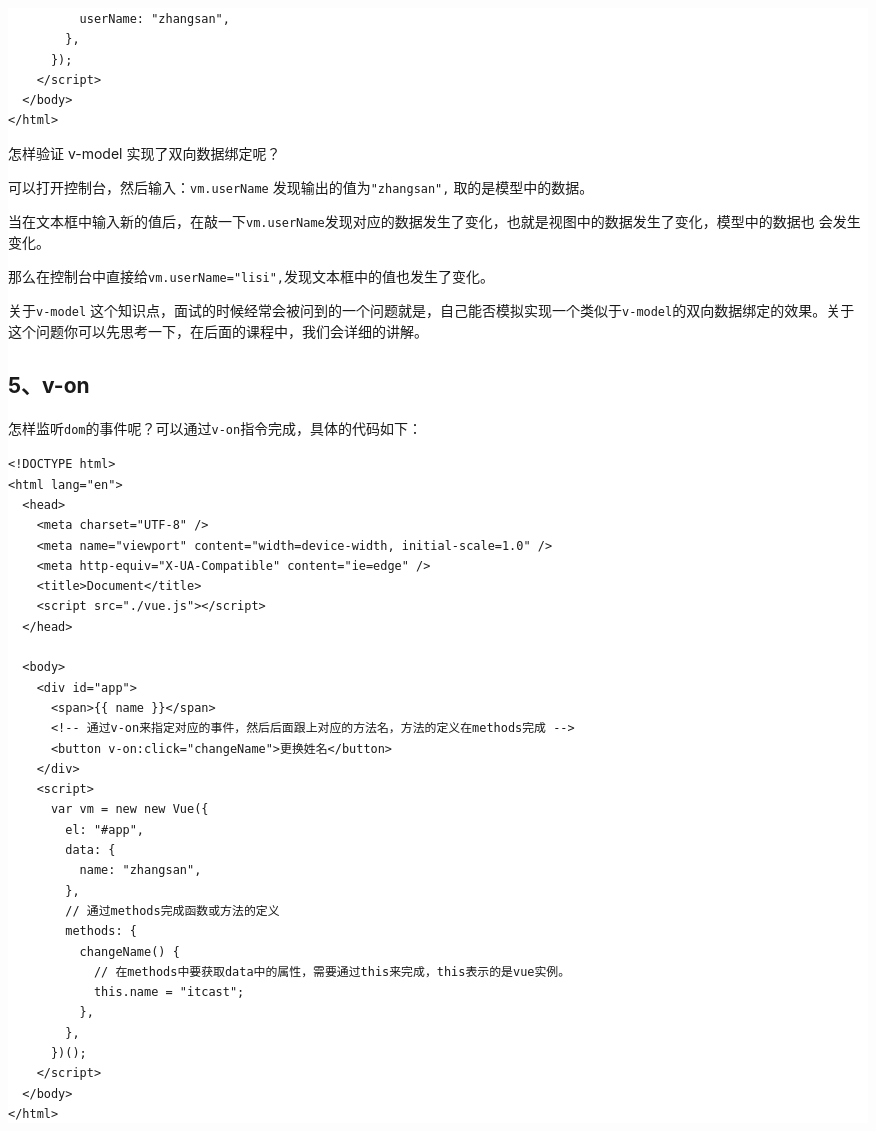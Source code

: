 ```vue
          userName: "zhangsan",
        },
      });
    </script>
  </body>
</html>
```

怎样验证 v-model 实现了双向数据绑定呢？

可以打开控制台，然后输入：`vm.userName` 发现输出的值为`"zhangsan",` 取的是模型中的数据。

当在文本框中输入新的值后，在敲一下`vm.userName`发现对应的数据发生了变化，也就是视图中的数据发生了变化，模型中的数据也 会发生变化。

那么在控制台中直接给`vm.userName="lisi",`发现文本框中的值也发生了变化。

关于`v-model` 这个知识点，面试的时候经常会被问到的一个问题就是，自己能否模拟实现一个类似于`v-model`的双向数据绑定的效果。关于这个问题你可以先思考一下，在后面的课程中，我们会详细的讲解。

## 5、v-on

怎样监听`dom`的事件呢？可以通过`v-on`指令完成，具体的代码如下：

```vue
<!DOCTYPE html>
<html lang="en">
  <head>
    <meta charset="UTF-8" />
    <meta name="viewport" content="width=device-width, initial-scale=1.0" />
    <meta http-equiv="X-UA-Compatible" content="ie=edge" />
    <title>Document</title>
    <script src="./vue.js"></script>
  </head>

  <body>
    <div id="app">
      <span>{{ name }}</span>
      <!-- 通过v-on来指定对应的事件，然后后面跟上对应的方法名，方法的定义在methods完成 -->
      <button v-on:click="changeName">更换姓名</button>
    </div>
    <script>
      var vm = new new Vue({
        el: "#app",
        data: {
          name: "zhangsan",
        },
        // 通过methods完成函数或方法的定义
        methods: {
          changeName() {
            // 在methods中要获取data中的属性，需要通过this来完成，this表示的是vue实例。
            this.name = "itcast";
          },
        },
      })();
    </script>
  </body>
</html>
```
